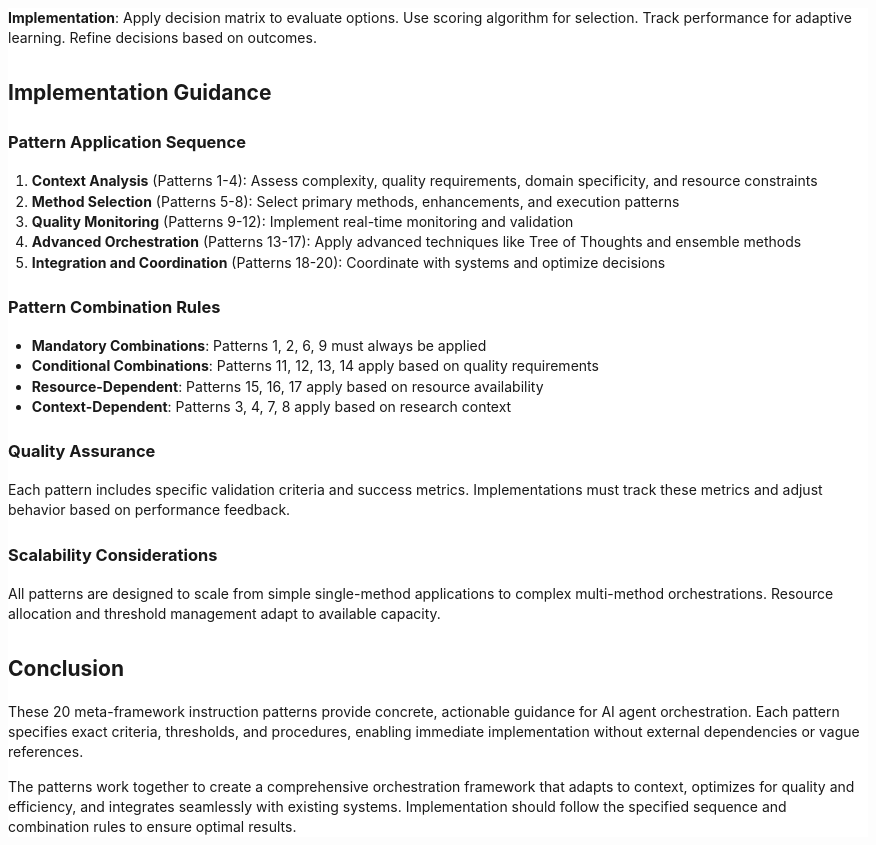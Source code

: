 **Implementation**: Apply decision matrix to evaluate options. Use scoring algorithm for selection. Track performance for adaptive learning. Refine decisions based on outcomes.

## Implementation Guidance

### Pattern Application Sequence

1. **Context Analysis** (Patterns 1-4): Assess complexity, quality requirements, domain specificity, and resource constraints
2. **Method Selection** (Patterns 5-8): Select primary methods, enhancements, and execution patterns
3. **Quality Monitoring** (Patterns 9-12): Implement real-time monitoring and validation
4. **Advanced Orchestration** (Patterns 13-17): Apply advanced techniques like Tree of Thoughts and ensemble methods
5. **Integration and Coordination** (Patterns 18-20): Coordinate with systems and optimize decisions

### Pattern Combination Rules

- **Mandatory Combinations**: Patterns 1, 2, 6, 9 must always be applied
- **Conditional Combinations**: Patterns 11, 12, 13, 14 apply based on quality requirements
- **Resource-Dependent**: Patterns 15, 16, 17 apply based on resource availability
- **Context-Dependent**: Patterns 3, 4, 7, 8 apply based on research context

### Quality Assurance

Each pattern includes specific validation criteria and success metrics. Implementations must track these metrics and adjust behavior based on performance feedback.

### Scalability Considerations

All patterns are designed to scale from simple single-method applications to complex multi-method orchestrations. Resource allocation and threshold management adapt to available capacity.

## Conclusion

These 20 meta-framework instruction patterns provide concrete, actionable guidance for AI agent orchestration. Each pattern specifies exact criteria, thresholds, and procedures, enabling immediate implementation without external dependencies or vague references.

The patterns work together to create a comprehensive orchestration framework that adapts to context, optimizes for quality and efficiency, and integrates seamlessly with existing systems. Implementation should follow the specified sequence and combination rules to ensure optimal results.